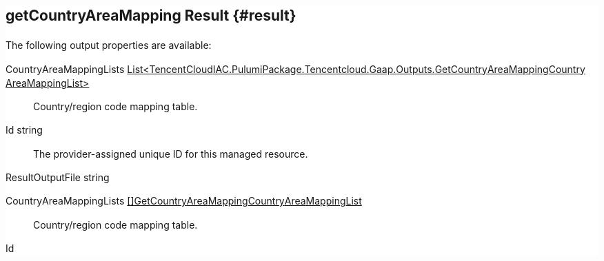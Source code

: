 


## getCountryAreaMapping Result {#result}

The following output properties are available:



<div>
<pulumi-choosable type="language" values="csharp">
<dl class="resources-properties"><dt class="property-"
            title="">
        <span id="countryareamappinglists_csharp">
<a data-swiftype-name="resource-property" data-swiftype-type="text" href="#countryareamappinglists_csharp" style="color: inherit; text-decoration: inherit;">Country<wbr>Area<wbr>Mapping<wbr>Lists</a>
</span>
        <span class="property-indicator"></span>
        <span class="property-type"><a href="#getcountryareamappingcountryareamappinglist">List&lt;Tencent<wbr>Cloud<wbr>IAC.<wbr>Pulumi<wbr>Package.<wbr>Tencentcloud.<wbr>Gaap.<wbr>Outputs.<wbr>Get<wbr>Country<wbr>Area<wbr>Mapping<wbr>Country<wbr>Area<wbr>Mapping<wbr>List&gt;</a></span>
    </dt>
    <dd><p>Country/region code mapping table.</p>
</dd><dt class="property-"
            title="">
        <span id="id_csharp">
<a data-swiftype-name="resource-property" data-swiftype-type="text" href="#id_csharp" style="color: inherit; text-decoration: inherit;">Id</a>
</span>
        <span class="property-indicator"></span>
        <span class="property-type">string</span>
    </dt>
    <dd><p>The provider-assigned unique ID for this managed resource.</p>
</dd><dt class="property-"
            title="">
        <span id="resultoutputfile_csharp">
<a data-swiftype-name="resource-property" data-swiftype-type="text" href="#resultoutputfile_csharp" style="color: inherit; text-decoration: inherit;">Result<wbr>Output<wbr>File</a>
</span>
        <span class="property-indicator"></span>
        <span class="property-type">string</span>
    </dt>
    <dd></dd></dl>
</pulumi-choosable>
</div>

<div>
<pulumi-choosable type="language" values="go">
<dl class="resources-properties"><dt class="property-"
            title="">
        <span id="countryareamappinglists_go">
<a data-swiftype-name="resource-property" data-swiftype-type="text" href="#countryareamappinglists_go" style="color: inherit; text-decoration: inherit;">Country<wbr>Area<wbr>Mapping<wbr>Lists</a>
</span>
        <span class="property-indicator"></span>
        <span class="property-type"><a href="#getcountryareamappingcountryareamappinglist">[]Get<wbr>Country<wbr>Area<wbr>Mapping<wbr>Country<wbr>Area<wbr>Mapping<wbr>List</a></span>
    </dt>
    <dd><p>Country/region code mapping table.</p>
</dd><dt class="property-"
            title="">
        <span id="id_go">
<a data-swiftype-name="resource-property" data-swiftype-type="text" href="#id_go" style="color: inherit; text-decoration: inherit;">Id</a>
</span>
        <span class="property-indicator"></span>